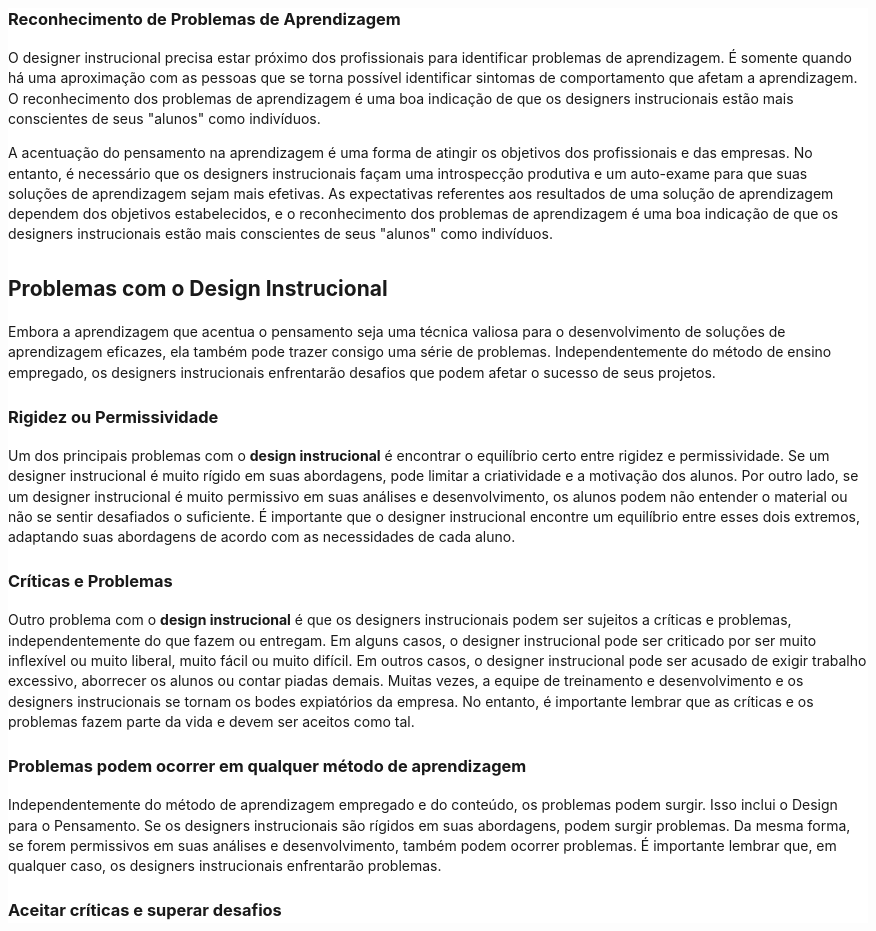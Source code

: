 ### Reconhecimento de Problemas de Aprendizagem

O designer instrucional precisa estar próximo dos profissionais para identificar problemas de aprendizagem. É somente quando há uma aproximação com as pessoas que se torna possível identificar sintomas de comportamento que afetam a aprendizagem. O reconhecimento dos problemas de aprendizagem é uma boa indicação de que os designers instrucionais estão mais conscientes de seus "alunos" como indivíduos.

A acentuação do pensamento na aprendizagem é uma forma de atingir os objetivos dos profissionais e das empresas. No entanto, é necessário que os designers instrucionais façam uma introspecção produtiva e um auto-exame para que suas soluções de aprendizagem sejam mais efetivas. As expectativas referentes aos resultados de uma solução de aprendizagem dependem dos objetivos estabelecidos, e o reconhecimento dos problemas de aprendizagem é uma boa indicação de que os designers instrucionais estão mais conscientes de seus "alunos" como indivíduos.

## Problemas com o Design Instrucional

Embora a aprendizagem que acentua o pensamento seja uma técnica valiosa para o desenvolvimento de soluções de aprendizagem eficazes, ela também pode trazer consigo uma série de problemas. Independentemente do método de ensino empregado, os designers instrucionais enfrentarão desafios que podem afetar o sucesso de seus projetos.

### Rigidez ou Permissividade

Um dos principais problemas com o **design instrucional** é encontrar o equilíbrio certo entre rigidez e permissividade. Se um designer instrucional é muito rígido em suas abordagens, pode limitar a criatividade e a motivação dos alunos. Por outro lado, se um designer instrucional é muito permissivo em suas análises e desenvolvimento, os alunos podem não entender o material ou não se sentir desafiados o suficiente. É importante que o designer instrucional encontre um equilíbrio entre esses dois extremos, adaptando suas abordagens de acordo com as necessidades de cada aluno.

### Críticas e Problemas

Outro problema com o **design instrucional** é que os designers instrucionais podem ser sujeitos a críticas e problemas, independentemente do que fazem ou entregam. Em alguns casos, o designer instrucional pode ser criticado por ser muito inflexível ou muito liberal, muito fácil ou muito difícil. Em outros casos, o designer instrucional pode ser acusado de exigir trabalho excessivo, aborrecer os alunos ou contar piadas demais. Muitas vezes, a equipe de treinamento e desenvolvimento e os designers instrucionais se tornam os bodes expiatórios da empresa. No entanto, é importante lembrar que as críticas e os problemas fazem parte da vida e devem ser aceitos como tal.

### Problemas podem ocorrer em qualquer método de aprendizagem

Independentemente do método de aprendizagem empregado e do conteúdo, os problemas podem surgir. Isso inclui o Design para o Pensamento. Se os designers instrucionais são rígidos em suas abordagens, podem surgir problemas. Da mesma forma, se forem permissivos em suas análises e desenvolvimento, também podem ocorrer problemas. É importante lembrar que, em qualquer caso, os designers instrucionais enfrentarão problemas.

### Aceitar críticas e superar desafios
